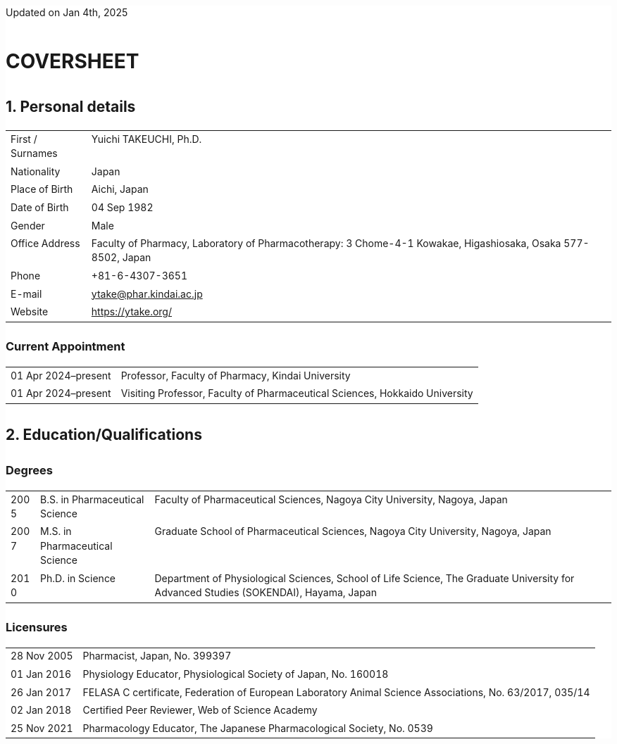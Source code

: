 Updated on Jan 4th, 2025
# COVERSHEET
## 1. Personal details
|                  |                                                                                                              |
| ---------------- | ------------------------------------------------------------------------------------------------------------ |
| First / Surnames | Yuichi TAKEUCHI, Ph.D.                                                                                       |
| Nationality      | Japan                                                                                                        |
| Place of Birth   | Aichi, Japan                                                                                                 |
| Date of Birth    | 04 Sep 1982                                                                                                  |
| Gender           | Male                                                                                                         |
| Office Address   | Faculty of Pharmacy, Laboratory of Pharmacotherapy: 3 Chome-4-1 Kowakae, Higashiosaka, Osaka 577-8502, Japan |
| Phone            | +81-6-4307-3651                                                                                              |
| E-mail           | ytake@phar.kindai.ac.jp                                                                                      |
| Website          | https://ytake.org/                                                                                           |

### Current Appointment
|                     |                                                                                 |
| ------------------- | ------------------------------------------------------------------------------- |
| 01 Apr 2024–present | Professor, Faculty of Pharmacy, Kindai University                               |
| 01 Apr 2024–present | Visiting Professor, Faculty of Pharmaceutical Sciences, Hokkaido University     |

## 2. Education/Qualifications
### Degrees
|      |                                |                                                                                                                                      |
| ---- | ------------------------------ | ------------------------------------------------------------------------------------------------------------------------------------ |
| 2005 | B.S. in Pharmaceutical Science | Faculty of Pharmaceutical Sciences, Nagoya City University, Nagoya, Japan                                                            |
| 2007 | M.S. in Pharmaceutical Science | Graduate School of Pharmaceutical Sciences, Nagoya City University, Nagoya, Japan                                                    |
| 2010 | Ph.D. in Science               | Department of Physiological Sciences, School of Life Science, The Graduate University for Advanced Studies (SOKENDAI), Hayama, Japan |

### Licensures
|             |                                                                                                          |
| ----------- | -------------------------------------------------------------------------------------------------------- |
| 28 Nov 2005 | Pharmacist, Japan, No. 399397                                                                            |
| 01 Jan 2016 | Physiology Educator, Physiological Society of Japan, No. 160018                                          |
| 26 Jan 2017 | FELASA C certificate, Federation of European Laboratory Animal Science Associations, No. 63/2017, 035/14 |
| 02 Jan 2018 | Certified Peer Reviewer, Web of Science Academy                                                                 |
| 25 Nov 2021 | Pharmacology Educator, The Japanese Pharmacological Society, No. 0539                                    |
